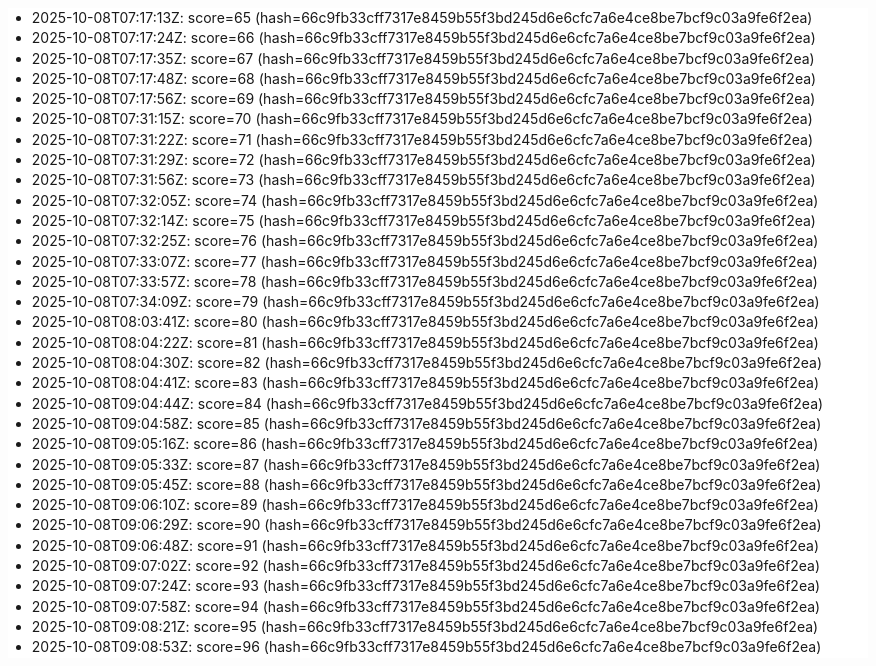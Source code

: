 - 2025-10-08T07:17:13Z: score=65 (hash=66c9fb33cff7317e8459b55f3bd245d6e6cfc7a6e4ce8be7bcf9c03a9fe6f2ea)
- 2025-10-08T07:17:24Z: score=66 (hash=66c9fb33cff7317e8459b55f3bd245d6e6cfc7a6e4ce8be7bcf9c03a9fe6f2ea)
- 2025-10-08T07:17:35Z: score=67 (hash=66c9fb33cff7317e8459b55f3bd245d6e6cfc7a6e4ce8be7bcf9c03a9fe6f2ea)
- 2025-10-08T07:17:48Z: score=68 (hash=66c9fb33cff7317e8459b55f3bd245d6e6cfc7a6e4ce8be7bcf9c03a9fe6f2ea)
- 2025-10-08T07:17:56Z: score=69 (hash=66c9fb33cff7317e8459b55f3bd245d6e6cfc7a6e4ce8be7bcf9c03a9fe6f2ea)
- 2025-10-08T07:31:15Z: score=70 (hash=66c9fb33cff7317e8459b55f3bd245d6e6cfc7a6e4ce8be7bcf9c03a9fe6f2ea)
- 2025-10-08T07:31:22Z: score=71 (hash=66c9fb33cff7317e8459b55f3bd245d6e6cfc7a6e4ce8be7bcf9c03a9fe6f2ea)
- 2025-10-08T07:31:29Z: score=72 (hash=66c9fb33cff7317e8459b55f3bd245d6e6cfc7a6e4ce8be7bcf9c03a9fe6f2ea)
- 2025-10-08T07:31:56Z: score=73 (hash=66c9fb33cff7317e8459b55f3bd245d6e6cfc7a6e4ce8be7bcf9c03a9fe6f2ea)
- 2025-10-08T07:32:05Z: score=74 (hash=66c9fb33cff7317e8459b55f3bd245d6e6cfc7a6e4ce8be7bcf9c03a9fe6f2ea)
- 2025-10-08T07:32:14Z: score=75 (hash=66c9fb33cff7317e8459b55f3bd245d6e6cfc7a6e4ce8be7bcf9c03a9fe6f2ea)
- 2025-10-08T07:32:25Z: score=76 (hash=66c9fb33cff7317e8459b55f3bd245d6e6cfc7a6e4ce8be7bcf9c03a9fe6f2ea)
- 2025-10-08T07:33:07Z: score=77 (hash=66c9fb33cff7317e8459b55f3bd245d6e6cfc7a6e4ce8be7bcf9c03a9fe6f2ea)
- 2025-10-08T07:33:57Z: score=78 (hash=66c9fb33cff7317e8459b55f3bd245d6e6cfc7a6e4ce8be7bcf9c03a9fe6f2ea)
- 2025-10-08T07:34:09Z: score=79 (hash=66c9fb33cff7317e8459b55f3bd245d6e6cfc7a6e4ce8be7bcf9c03a9fe6f2ea)
- 2025-10-08T08:03:41Z: score=80 (hash=66c9fb33cff7317e8459b55f3bd245d6e6cfc7a6e4ce8be7bcf9c03a9fe6f2ea)
- 2025-10-08T08:04:22Z: score=81 (hash=66c9fb33cff7317e8459b55f3bd245d6e6cfc7a6e4ce8be7bcf9c03a9fe6f2ea)
- 2025-10-08T08:04:30Z: score=82 (hash=66c9fb33cff7317e8459b55f3bd245d6e6cfc7a6e4ce8be7bcf9c03a9fe6f2ea)
- 2025-10-08T08:04:41Z: score=83 (hash=66c9fb33cff7317e8459b55f3bd245d6e6cfc7a6e4ce8be7bcf9c03a9fe6f2ea)
- 2025-10-08T09:04:44Z: score=84 (hash=66c9fb33cff7317e8459b55f3bd245d6e6cfc7a6e4ce8be7bcf9c03a9fe6f2ea)
- 2025-10-08T09:04:58Z: score=85 (hash=66c9fb33cff7317e8459b55f3bd245d6e6cfc7a6e4ce8be7bcf9c03a9fe6f2ea)
- 2025-10-08T09:05:16Z: score=86 (hash=66c9fb33cff7317e8459b55f3bd245d6e6cfc7a6e4ce8be7bcf9c03a9fe6f2ea)
- 2025-10-08T09:05:33Z: score=87 (hash=66c9fb33cff7317e8459b55f3bd245d6e6cfc7a6e4ce8be7bcf9c03a9fe6f2ea)
- 2025-10-08T09:05:45Z: score=88 (hash=66c9fb33cff7317e8459b55f3bd245d6e6cfc7a6e4ce8be7bcf9c03a9fe6f2ea)
- 2025-10-08T09:06:10Z: score=89 (hash=66c9fb33cff7317e8459b55f3bd245d6e6cfc7a6e4ce8be7bcf9c03a9fe6f2ea)
- 2025-10-08T09:06:29Z: score=90 (hash=66c9fb33cff7317e8459b55f3bd245d6e6cfc7a6e4ce8be7bcf9c03a9fe6f2ea)
- 2025-10-08T09:06:48Z: score=91 (hash=66c9fb33cff7317e8459b55f3bd245d6e6cfc7a6e4ce8be7bcf9c03a9fe6f2ea)
- 2025-10-08T09:07:02Z: score=92 (hash=66c9fb33cff7317e8459b55f3bd245d6e6cfc7a6e4ce8be7bcf9c03a9fe6f2ea)
- 2025-10-08T09:07:24Z: score=93 (hash=66c9fb33cff7317e8459b55f3bd245d6e6cfc7a6e4ce8be7bcf9c03a9fe6f2ea)
- 2025-10-08T09:07:58Z: score=94 (hash=66c9fb33cff7317e8459b55f3bd245d6e6cfc7a6e4ce8be7bcf9c03a9fe6f2ea)
- 2025-10-08T09:08:21Z: score=95 (hash=66c9fb33cff7317e8459b55f3bd245d6e6cfc7a6e4ce8be7bcf9c03a9fe6f2ea)
- 2025-10-08T09:08:53Z: score=96 (hash=66c9fb33cff7317e8459b55f3bd245d6e6cfc7a6e4ce8be7bcf9c03a9fe6f2ea)
